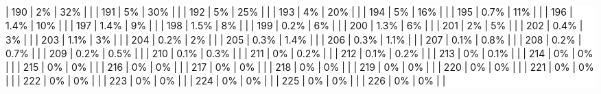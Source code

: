 | 190 | 2% | 32% |  |
| 191 | 5% | 30% |  |
| 192 | 5% | 25% |  |
| 193 | 4% | 20% |  |
| 194 | 5% | 16% |  |
| 195 | 0.7% | 11% |  |
| 196 | 1.4% | 10% |  |
| 197 | 1.4% | 9% |  |
| 198 | 1.5% | 8% |  |
| 199 | 0.2% | 6% |  |
| 200 | 1.3% | 6% |  |
| 201 | 2% | 5% |  |
| 202 | 0.4% | 3% |  |
| 203 | 1.1% | 3% |  |
| 204 | 0.2% | 2% |  |
| 205 | 0.3% | 1.4% |  |
| 206 | 0.3% | 1.1% |  |
| 207 | 0.1% | 0.8% |  |
| 208 | 0.2% | 0.7% |  |
| 209 | 0.2% | 0.5% |  |
| 210 | 0.1% | 0.3% |  |
| 211 | 0% | 0.2% |  |
| 212 | 0.1% | 0.2% |  |
| 213 | 0% | 0.1% |  |
| 214 | 0% | 0% |  |
| 215 | 0% | 0% |  |
| 216 | 0% | 0% |  |
| 217 | 0% | 0% |  |
| 218 | 0% | 0% |  |
| 219 | 0% | 0% |  |
| 220 | 0% | 0% |  |
| 221 | 0% | 0% |  |
| 222 | 0% | 0% |  |
| 223 | 0% | 0% |  |
| 224 | 0% | 0% |  |
| 225 | 0% | 0% |  |
| 226 | 0% | 0% |  |